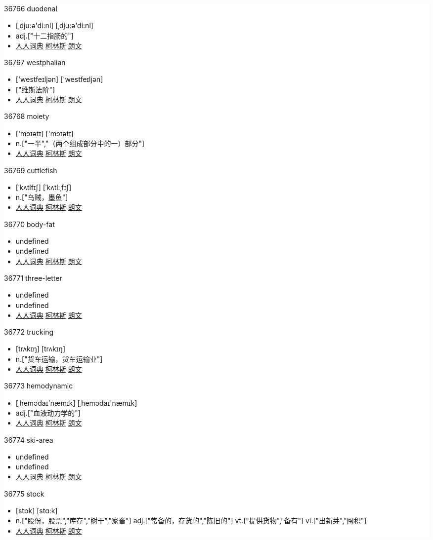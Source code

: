 36766 duodenal 
- [ˌdju:ə'di:nl]  [ˌdju:ə'di:nl] 
- adj.["十二指肠的"]   
- [人人词典](https://www.91dict.com/words?w=duodenal) [柯林斯](https://www.collinsdictionary.com/zh/dictionary/english/duodenal) [朗文](https://www.ldoceonline.com/dictionary/duodenal) 

36767 westphalian 
- ['westfeɪljən]  ['westfeɪljən] 
- ["维斯法阶"]   
- [人人词典](https://www.91dict.com/words?w=westphalian) [柯林斯](https://www.collinsdictionary.com/zh/dictionary/english/westphalian) [朗文](https://www.ldoceonline.com/dictionary/westphalian) 

36768 moiety 
- ['mɔɪətɪ]  ['mɔɪətɪ] 
- n.["一半","（两个组成部分中的一）部分"]   
- [人人词典](https://www.91dict.com/words?w=moiety) [柯林斯](https://www.collinsdictionary.com/zh/dictionary/english/moiety) [朗文](https://www.ldoceonline.com/dictionary/moiety) 

36769 cuttlefish 
- [ˈkʌtlfɪʃ]  [ˈkʌtl:ˌfɪʃ] 
- n.["乌贼，墨鱼"]   
- [人人词典](https://www.91dict.com/words?w=cuttlefish) [柯林斯](https://www.collinsdictionary.com/zh/dictionary/english/cuttlefish) [朗文](https://www.ldoceonline.com/dictionary/cuttlefish) 

36770 body-fat 
- undefined 
- undefined 
- [人人词典](https://www.91dict.com/words?w=body-fat) [柯林斯](https://www.collinsdictionary.com/zh/dictionary/english/body-fat) [朗文](https://www.ldoceonline.com/dictionary/body-fat) 

36771 three-letter 
- undefined 
- undefined 
- [人人词典](https://www.91dict.com/words?w=three-letter) [柯林斯](https://www.collinsdictionary.com/zh/dictionary/english/three-letter) [朗文](https://www.ldoceonline.com/dictionary/three-letter) 

36772 trucking 
- [trʌkɪŋ]  [trʌkɪŋ] 
- n.["货车运输，货车运输业"]   
- [人人词典](https://www.91dict.com/words?w=trucking) [柯林斯](https://www.collinsdictionary.com/zh/dictionary/english/trucking) [朗文](https://www.ldoceonline.com/dictionary/trucking) 

36773 hemodynamic 
- [ˌhemədaɪ'næmɪk]  [ˌhemədaɪ'næmɪk] 
- adj.["血液动力学的"]   
- [人人词典](https://www.91dict.com/words?w=hemodynamic) [柯林斯](https://www.collinsdictionary.com/zh/dictionary/english/hemodynamic) [朗文](https://www.ldoceonline.com/dictionary/hemodynamic) 

36774 ski-area 
- undefined 
- undefined 
- [人人词典](https://www.91dict.com/words?w=ski-area) [柯林斯](https://www.collinsdictionary.com/zh/dictionary/english/ski-area) [朗文](https://www.ldoceonline.com/dictionary/ski-area) 

36775 stock 
- [stɒk]  [stɑ:k] 
- n.["股份，股票","库存","树干","家畜"]  adj.["常备的，存货的","陈旧的"]  vt.["提供货物","备有"]  vi.["出新芽","囤积"]   
- [人人词典](https://www.91dict.com/words?w=stock) [柯林斯](https://www.collinsdictionary.com/zh/dictionary/english/stock) [朗文](https://www.ldoceonline.com/dictionary/stock) 
